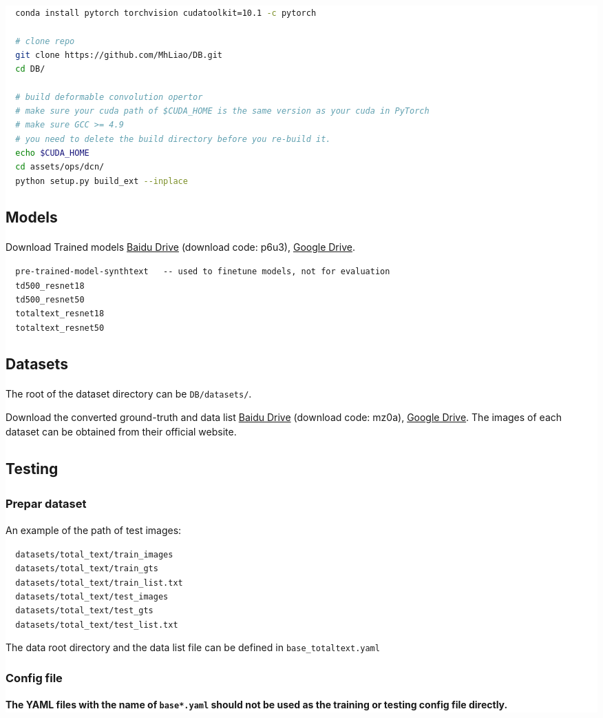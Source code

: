 ```bash
  conda install pytorch torchvision cudatoolkit=10.1 -c pytorch

  # clone repo
  git clone https://github.com/MhLiao/DB.git
  cd DB/

  # build deformable convolution opertor
  # make sure your cuda path of $CUDA_HOME is the same version as your cuda in PyTorch
  # make sure GCC >= 4.9
  # you need to delete the build directory before you re-build it.
  echo $CUDA_HOME
  cd assets/ops/dcn/
  python setup.py build_ext --inplace

```

## Models
Download Trained models [Baidu Drive](https://pan.baidu.com/s/1vxcdpOswTK6MxJyPIJlBkA) (download code: p6u3), [Google Drive](https://drive.google.com/open?id=1T9n0HTP3X3Y_nJ0D1ekMhCQRHntORLJG).
```
  pre-trained-model-synthtext   -- used to finetune models, not for evaluation
  td500_resnet18
  td500_resnet50
  totaltext_resnet18
  totaltext_resnet50
```

## Datasets
The root of the dataset directory can be ```DB/datasets/```.

Download the converted ground-truth and data list [Baidu Drive](https://pan.baidu.com/s/1BPYxcZnLXN87rQKmz9PFYA) (download code: mz0a), [Google Drive](https://drive.google.com/open?id=12ozVTiBIqK8rUFWLUrlquNfoQxL2kAl7). The images of each dataset can be obtained from their official website.

## Testing
### Prepar dataset
An example of the path of test images: 
```
  datasets/total_text/train_images
  datasets/total_text/train_gts
  datasets/total_text/train_list.txt
  datasets/total_text/test_images
  datasets/total_text/test_gts
  datasets/total_text/test_list.txt
```
The data root directory and the data list file can be defined in ```base_totaltext.yaml```

### Config file
**The YAML files with the name of ```base*.yaml``` should not be used as the training or testing config file directly.**

